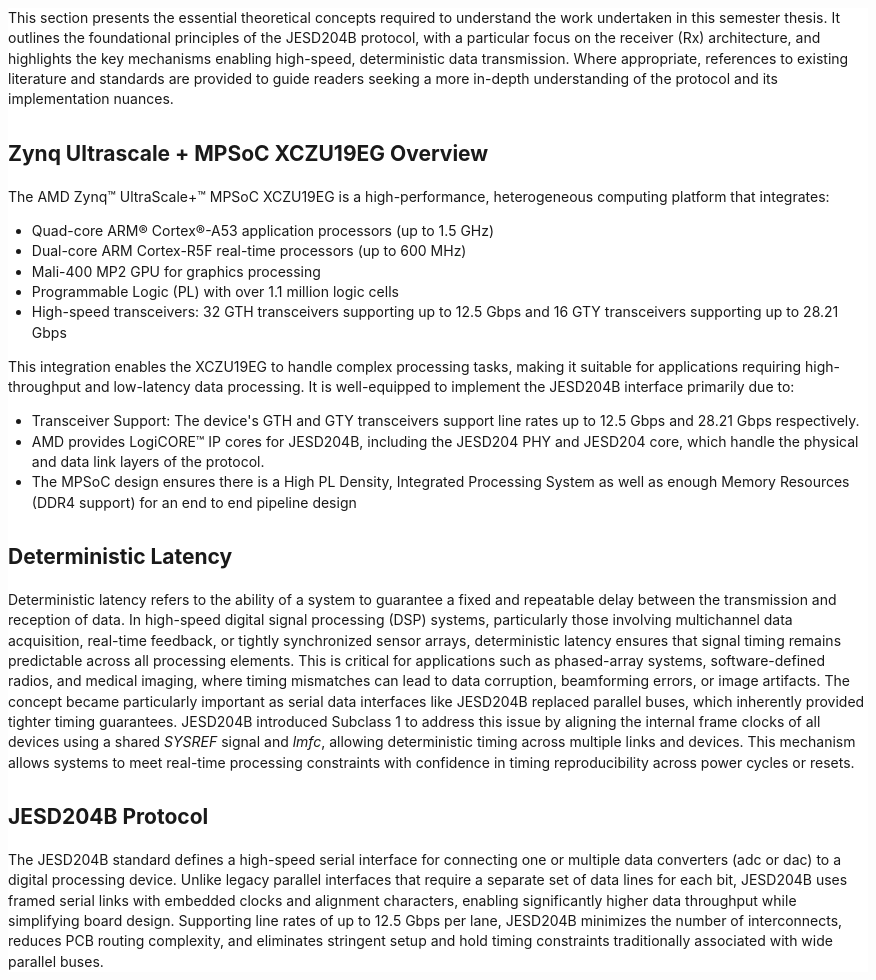 This section presents the essential theoretical concepts required to understand the work undertaken in this semester thesis. It outlines the foundational principles of the JESD204B protocol, with a particular focus on the receiver (Rx) architecture, and highlights the key mechanisms enabling high-speed, deterministic data transmission. Where appropriate, references to existing literature and standards are provided to guide readers seeking a more in-depth understanding of the protocol and its implementation nuances.

## Zynq Ultrascale + MPSoC XCZU19EG Overview

The AMD Zynq™ UltraScale+™ MPSoC XCZU19EG is a high-performance, heterogeneous computing platform that integrates:

- Quad-core ARM® Cortex®-A53 application processors (up to 1.5 GHz)
- Dual-core ARM Cortex-R5F real-time processors (up to 600 MHz)
- Mali-400 MP2 GPU for graphics processing
- Programmable Logic (PL) with over 1.1 million logic cells
- High-speed transceivers: 32 GTH transceivers supporting up to 12.5 Gbps and 16 GTY transceivers supporting up to 28.21 Gbps

This integration enables the XCZU19EG to handle complex processing tasks, making it suitable for applications requiring high-throughput and low-latency data processing. It is well-equipped to implement the JESD204B interface primarily due to:

- Transceiver Support: The device's GTH and GTY transceivers support line rates up to 12.5 Gbps and 28.21 Gbps respectively.
- AMD provides LogiCORE™ IP cores for JESD204B, including the JESD204 PHY and JESD204 core, which handle the physical and data link layers of the protocol.
- The MPSoC design ensures there is a High PL Density, Integrated Processing System as well as enough Memory Resources (DDR4 support) for an end to end pipeline design

## Deterministic Latency

Deterministic latency refers to the ability of a system to guarantee a fixed and repeatable delay between the transmission and reception of data. In high-speed digital signal processing (DSP) systems, particularly those involving multichannel data acquisition, real-time feedback, or tightly synchronized sensor arrays, deterministic latency ensures that signal timing remains predictable across all processing elements. This is critical for applications such as phased-array systems, software-defined radios, and medical imaging, where timing mismatches can lead to data corruption, beamforming errors, or image artifacts. The concept became particularly important as serial data interfaces like JESD204B replaced parallel buses, which inherently provided tighter timing guarantees. JESD204B introduced Subclass 1 to address this issue by aligning the internal frame clocks of all devices using a shared *SYSREF* signal and *<span acronym-label="lmfc" acronym-form="singular+short">lmfc</span>*, allowing deterministic timing across multiple links and devices. This mechanism allows systems to meet real-time processing constraints with confidence in timing reproducibility across power cycles or resets.

## JESD204B Protocol

The JESD204B standard defines a high-speed serial interface for connecting one or multiple data converters (<span acronym-label="adc" acronym-form="singular+short">adc</span> or <span acronym-label="dac" acronym-form="singular+short">dac</span>) to a digital processing device. Unlike legacy parallel interfaces that require a separate set of data lines for each bit, JESD204B uses framed serial links with embedded clocks and alignment characters, enabling significantly higher data throughput while simplifying board design. Supporting line rates of up to 12.5 Gbps per lane, JESD204B minimizes the number of interconnects, reduces PCB routing complexity, and eliminates stringent setup and hold timing constraints traditionally associated with wide parallel buses.
